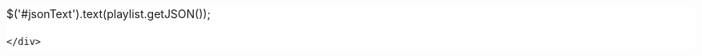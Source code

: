 <span class="nx">$</span><span class="p">(</span><span class="s1">&#39;#jsonText&#39;</span><span class="p">).</span><span class="nx">text</span><span class="p">(</span><span class="nx">playlist</span><span class="p">.</span><span class="nx">getJSON</span><span class="p">());</span>
</pre></div>

    </div>
</div>
</div>

<div class="output_wrapper">
<div class="output">

<div class="output_area">




<div id="44d18f92-c3ae-4d97-a1d6-05ee1b9bf210"></div>
<div class="output_subarea output_javascript ">
<script type="text/javascript">
var element = $('#44d18f92-c3ae-4d97-a1d6-05ee1b9bf210');
console.log("Playlist object");

class Song {
  constructor(name, artist) {
    this.name = name;
    this.artist = artist;
  }

  getJSON() {
    const obj = { type: typeof this, name: this.name, artist: this.artist };
    const json = JSON.stringify(obj);
    return json;
  }

  logIt() {
    console.info(this);
    element.append("Song JSON: <br>");
    element.append(this.getJSON() + "<br>");
  }
}

class Playlist {
  constructor(songs) {
    this.songs = songs;
  }

  getJSON() {
    const songArray = this.songs.map(song => song.getJSON());
    const jsonString = JSON.stringify({ playlist: songArray });
    return jsonString.replace(/\\+/g, '');
  }

  logIt() {
    console.info(this);
    element.append("Playlist JSON: <br>");
    element.append(this.getJSON() + "<br>");
  }
}

function constructPlaylist() {
  const songs = [
    new Song("Shake It Off", ["Taylor Swift, Max Martin, Shellback"]),
    new Song("Getaway Car", "Taylor Swift, Jack Antonoff"),
    new Song("Boys Don't Cry", "Robert Smith, Lol Tolhurst, Michael Dempsey")
  ];

  return new Playlist(songs);
}

const playlist = constructPlaylist();